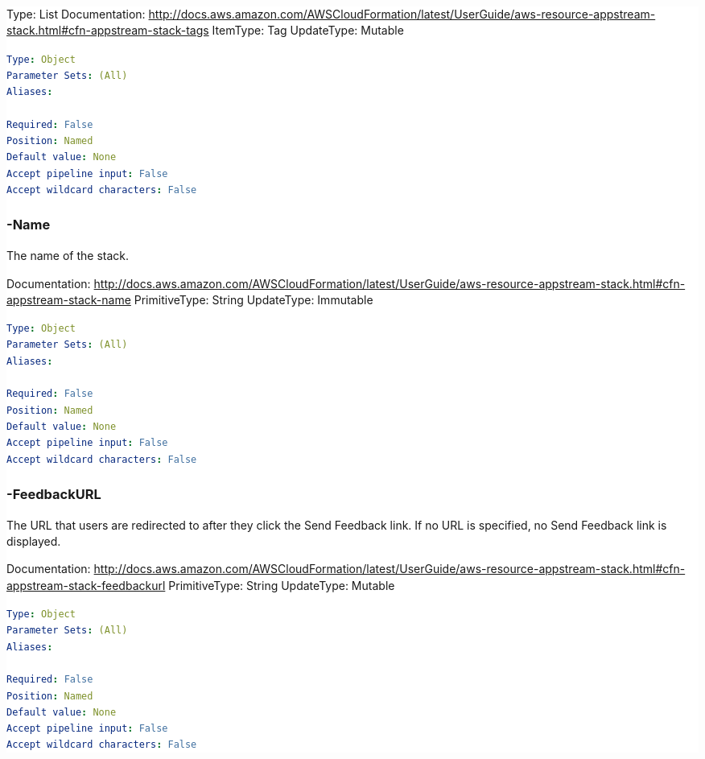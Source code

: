 Type: List
Documentation: http://docs.aws.amazon.com/AWSCloudFormation/latest/UserGuide/aws-resource-appstream-stack.html#cfn-appstream-stack-tags
ItemType: Tag
UpdateType: Mutable

```yaml
Type: Object
Parameter Sets: (All)
Aliases:

Required: False
Position: Named
Default value: None
Accept pipeline input: False
Accept wildcard characters: False
```

### -Name
The name of the stack.

Documentation: http://docs.aws.amazon.com/AWSCloudFormation/latest/UserGuide/aws-resource-appstream-stack.html#cfn-appstream-stack-name
PrimitiveType: String
UpdateType: Immutable

```yaml
Type: Object
Parameter Sets: (All)
Aliases:

Required: False
Position: Named
Default value: None
Accept pipeline input: False
Accept wildcard characters: False
```

### -FeedbackURL
The URL that users are redirected to after they click the Send Feedback link.
If no URL is specified, no Send Feedback link is displayed.

Documentation: http://docs.aws.amazon.com/AWSCloudFormation/latest/UserGuide/aws-resource-appstream-stack.html#cfn-appstream-stack-feedbackurl
PrimitiveType: String
UpdateType: Mutable

```yaml
Type: Object
Parameter Sets: (All)
Aliases:

Required: False
Position: Named
Default value: None
Accept pipeline input: False
Accept wildcard characters: False
```
